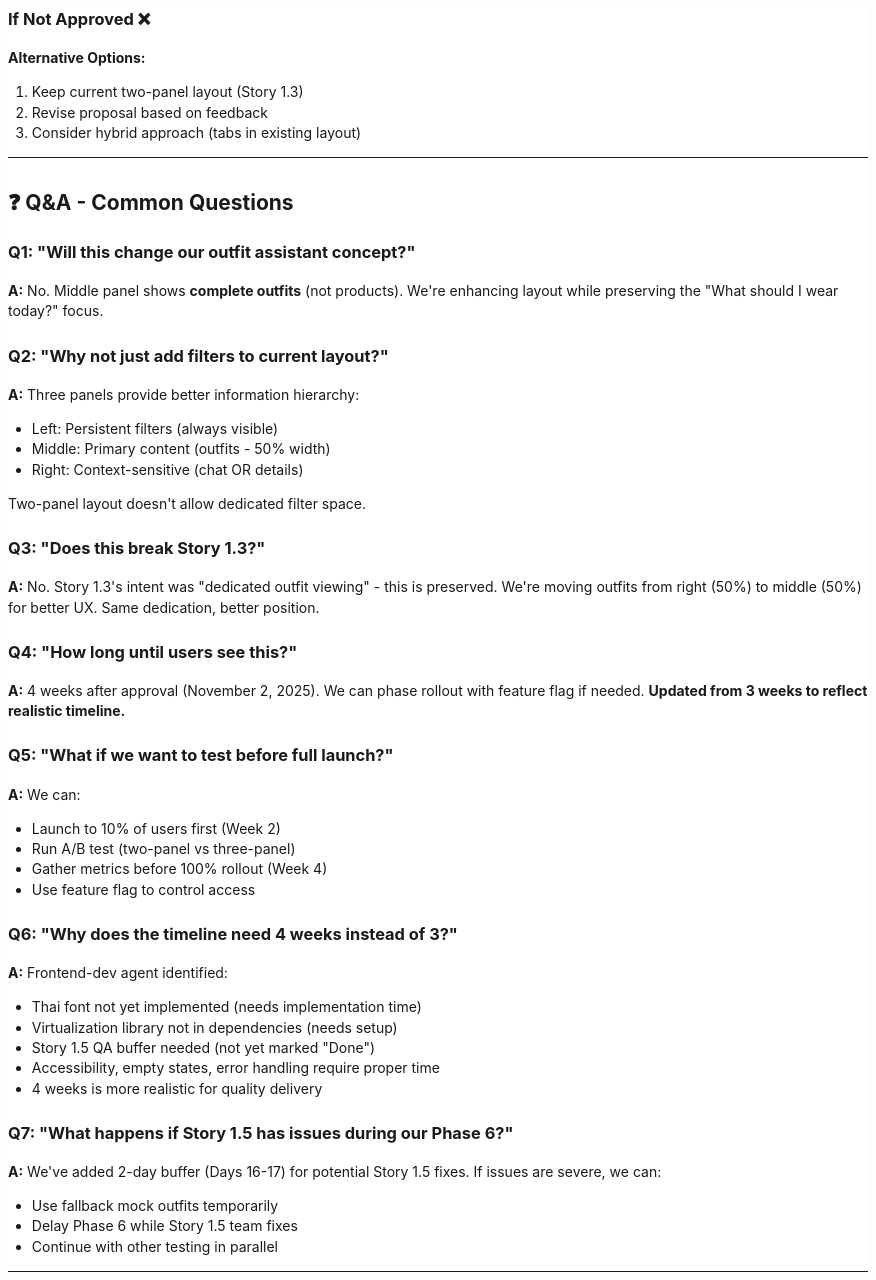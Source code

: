 ### If Not Approved ❌

**Alternative Options:**
1. Keep current two-panel layout (Story 1.3)
2. Revise proposal based on feedback
3. Consider hybrid approach (tabs in existing layout)

---

## ❓ Q&A - Common Questions

### Q1: "Will this change our outfit assistant concept?"
**A:** No. Middle panel shows **complete outfits** (not products). We're enhancing layout while preserving the "What should I wear today?" focus.

### Q2: "Why not just add filters to current layout?"
**A:** Three panels provide better information hierarchy:
- Left: Persistent filters (always visible)
- Middle: Primary content (outfits - 50% width)
- Right: Context-sensitive (chat OR details)

Two-panel layout doesn't allow dedicated filter space.

### Q3: "Does this break Story 1.3?"
**A:** No. Story 1.3's intent was "dedicated outfit viewing" - this is preserved. We're moving outfits from right (50%) to middle (50%) for better UX. Same dedication, better position.

### Q4: "How long until users see this?"
**A:** 4 weeks after approval (November 2, 2025). We can phase rollout with feature flag if needed. **Updated from 3 weeks to reflect realistic timeline.**

### Q5: "What if we want to test before full launch?"
**A:** We can:
- Launch to 10% of users first (Week 2)
- Run A/B test (two-panel vs three-panel)
- Gather metrics before 100% rollout (Week 4)
- Use feature flag to control access

### Q6: "Why does the timeline need 4 weeks instead of 3?"
**A:** Frontend-dev agent identified:
- Thai font not yet implemented (needs implementation time)
- Virtualization library not in dependencies (needs setup)
- Story 1.5 QA buffer needed (not yet marked "Done")
- Accessibility, empty states, error handling require proper time
- 4 weeks is more realistic for quality delivery

### Q7: "What happens if Story 1.5 has issues during our Phase 6?"
**A:** We've added 2-day buffer (Days 16-17) for potential Story 1.5 fixes. If issues are severe, we can:
- Use fallback mock outfits temporarily
- Delay Phase 6 while Story 1.5 team fixes
- Continue with other testing in parallel

---